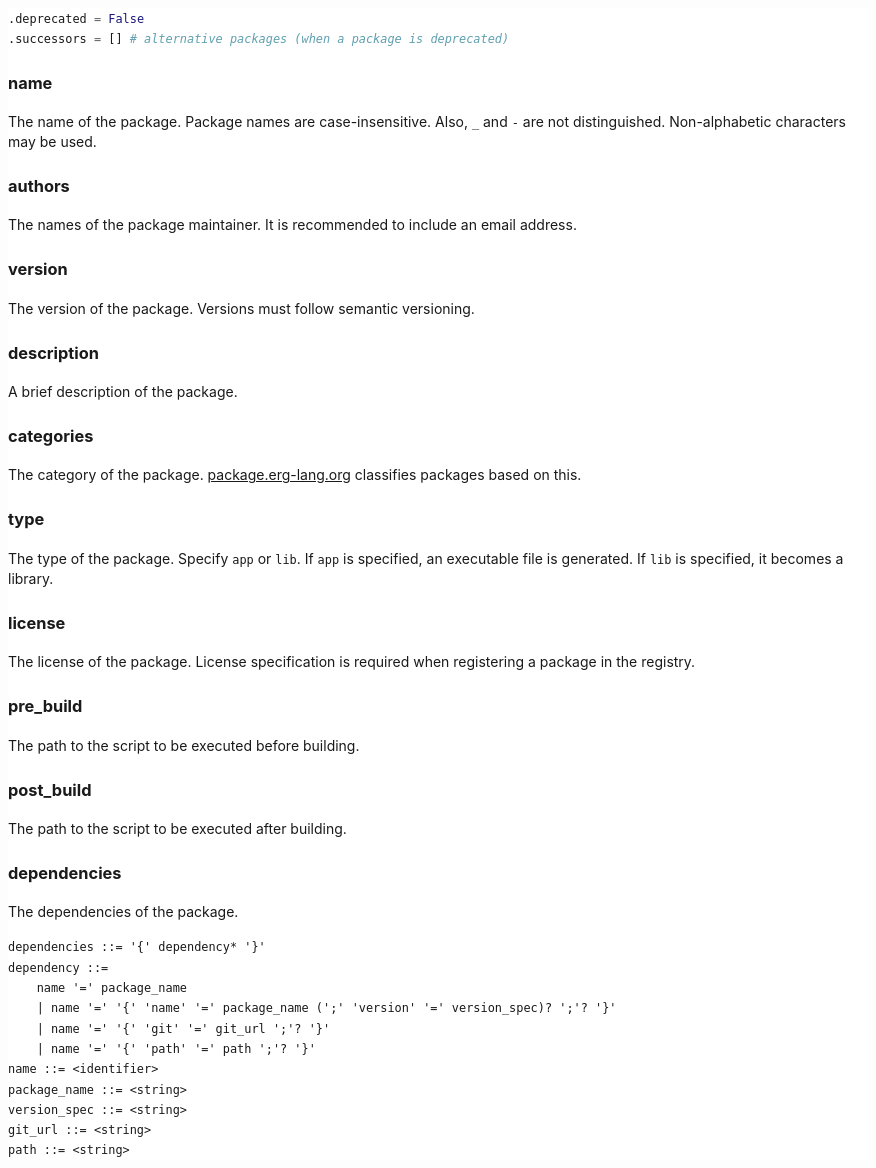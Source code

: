 ```python
.deprecated = False
.successors = [] # alternative packages (when a package is deprecated)
```

### name

The name of the package. Package names are case-insensitive. Also, `_` and `-` are not distinguished. Non-alphabetic characters may be used.

### authors

The names of the package maintainer. It is recommended to include an email address.

### version

The version of the package. Versions must follow semantic versioning.

### description

A brief description of the package.

### categories

The category of the package. [package.erg-lang.org](https://package.erg-lang.org) classifies packages based on this.

### type

The type of the package. Specify `app` or `lib`. If `app` is specified, an executable file is generated. If `lib` is specified, it becomes a library.

### license

The license of the package. License specification is required when registering a package in the registry.

### pre_build

The path to the script to be executed before building.

### post_build

The path to the script to be executed after building.

### dependencies

The dependencies of the package.

```bnf
dependencies ::= '{' dependency* '}'
dependency ::=
    name '=' package_name
    | name '=' '{' 'name' '=' package_name (';' 'version' '=' version_spec)? ';'? '}'
    | name '=' '{' 'git' '=' git_url ';'? '}'
    | name '=' '{' 'path' '=' path ';'? '}'
name ::= <identifier>
package_name ::= <string>
version_spec ::= <string>
git_url ::= <string>
path ::= <string>
```
